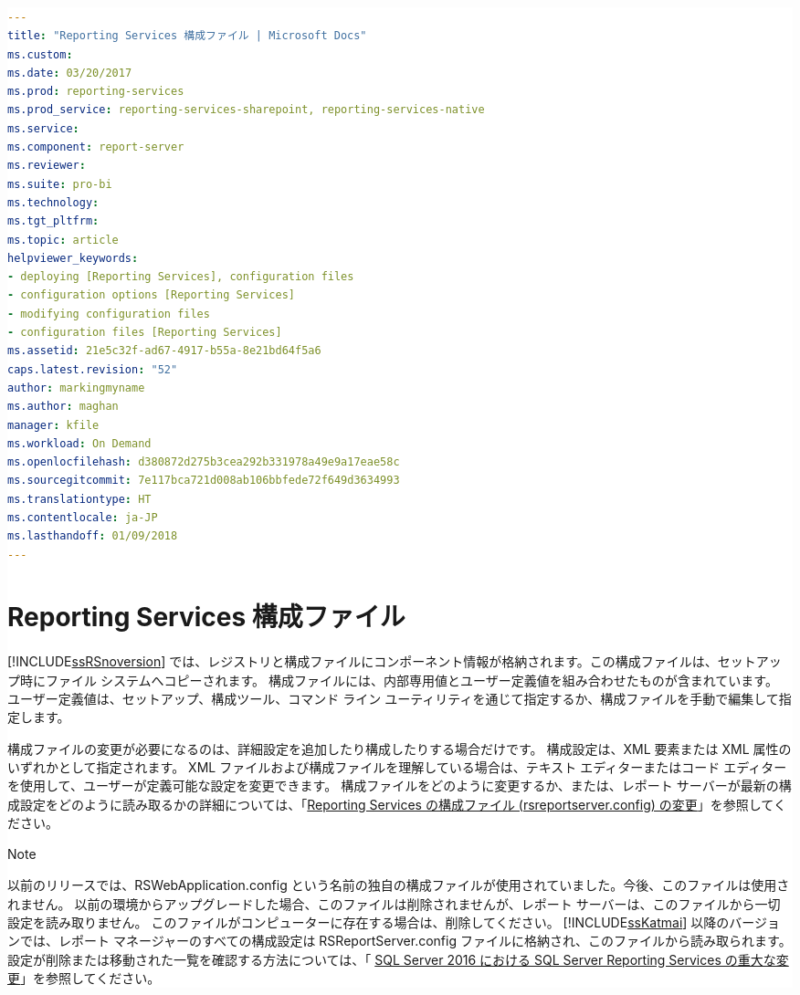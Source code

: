 ```yaml
---
title: "Reporting Services 構成ファイル | Microsoft Docs"
ms.custom: 
ms.date: 03/20/2017
ms.prod: reporting-services
ms.prod_service: reporting-services-sharepoint, reporting-services-native
ms.service: 
ms.component: report-server
ms.reviewer: 
ms.suite: pro-bi
ms.technology: 
ms.tgt_pltfrm: 
ms.topic: article
helpviewer_keywords:
- deploying [Reporting Services], configuration files
- configuration options [Reporting Services]
- modifying configuration files
- configuration files [Reporting Services]
ms.assetid: 21e5c32f-ad67-4917-b55a-8e21bd64f5a6
caps.latest.revision: "52"
author: markingmyname
ms.author: maghan
manager: kfile
ms.workload: On Demand
ms.openlocfilehash: d380872d275b3cea292b331978a49e9a17eae58c
ms.sourcegitcommit: 7e117bca721d008ab106bbfede72f649d3634993
ms.translationtype: HT
ms.contentlocale: ja-JP
ms.lasthandoff: 01/09/2018
---
```

# <a name="reporting-services-configuration-files"></a>Reporting Services 構成ファイル
  [!INCLUDE[ssRSnoversion](../../includes/ssrsnoversion-md.md)] では、レジストリと構成ファイルにコンポーネント情報が格納されます。この構成ファイルは、セットアップ時にファイル システムへコピーされます。 構成ファイルには、内部専用値とユーザー定義値を組み合わせたものが含まれています。 ユーザー定義値は、セットアップ、構成ツール、コマンド ライン ユーティリティを通じて指定するか、構成ファイルを手動で編集して指定します。  
  
 構成ファイルの変更が必要になるのは、詳細設定を追加したり構成したりする場合だけです。 構成設定は、XML 要素または XML 属性のいずれかとして指定されます。 XML ファイルおよび構成ファイルを理解している場合は、テキスト エディターまたはコード エディターを使用して、ユーザーが定義可能な設定を変更できます。 構成ファイルをどのように変更するか、または、レポート サーバーが最新の構成設定をどのように読み取るかの詳細については、「[Reporting Services の構成ファイル (rsreportserver.config) の変更](../../reporting-services/report-server/modify-a-reporting-services-configuration-file-rsreportserver-config.md)」を参照してください。  
  
> [!NOTE]  
>  以前のリリースでは、RSWebApplication.config という名前の独自の構成ファイルが使用されていました。今後、このファイルは使用されません。 以前の環境からアップグレードした場合、このファイルは削除されませんが、レポート サーバーは、このファイルから一切設定を読み取りません。 このファイルがコンピューターに存在する場合は、削除してください。 [!INCLUDE[ssKatmai](../../includes/sskatmai-md.md)] 以降のバージョンでは、レポート マネージャーのすべての構成設定は RSReportServer.config ファイルに格納され、このファイルから読み取られます。 設定が削除または移動された一覧を確認する方法については、「 [SQL Server 2016 における SQL Server Reporting Services の重大な変更](../../reporting-services/breaking-changes-in-sql-server-reporting-services-in-sql-server-2016.md)」を参照してください。  
  